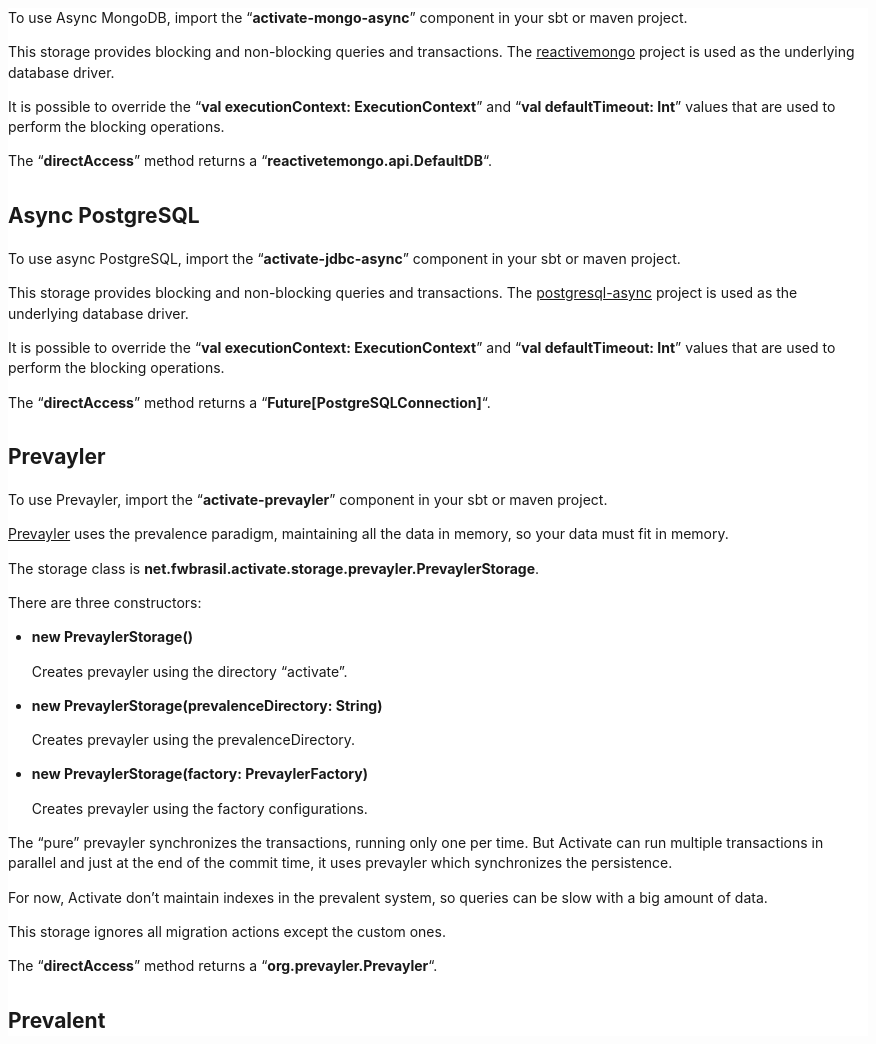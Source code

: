 To use Async MongoDB, import the “**activate-mongo-async**” component in your sbt or maven project.

This storage provides blocking and non-blocking queries and transactions. The [reactivemongo](http://reactivemongo.org/) project is used as the underlying database driver.

It is possible to override the “**val executionContext: ExecutionContext**” and “**val defaultTimeout: Int**” values that are used to perform the blocking operations.

The “**directAccess**” method returns a “**reactivetemongo.api.DefaultDB**“.

## Async PostgreSQL

To use async PostgreSQL, import the “**activate-jdbc-async**” component in your sbt or maven project.

This storage provides blocking and non-blocking queries and transactions. The [postgresql-async](https://github.com/mauricio/postgresql-async) project is used as the underlying database driver.

It is possible to override the “**val executionContext: ExecutionContext**” and “**val defaultTimeout: Int**” values that are used to perform the blocking operations.

The “**directAccess**” method returns a “**Future[PostgreSQLConnection]**“.

## Prevayler

To use Prevayler, import the “**activate-prevayler**” component in your sbt or maven project.

[Prevayler](http://prevayler.org/) uses the prevalence paradigm, maintaining all the data in memory, so your data must fit in memory.

The storage class is **net.fwbrasil.activate.storage.prevayler.PrevaylerStorage**.

There are three constructors:

- **new PrevaylerStorage()**
 
    Creates prevayler using the directory “activate”.

- **new PrevaylerStorage(prevalenceDirectory: String)**
    
    Creates prevayler using the prevalenceDirectory.

- **new PrevaylerStorage(factory: PrevaylerFactory)**
    
    Creates prevayler using the factory configurations.

The “pure” prevayler synchronizes the transactions, running only one per time. But Activate can run multiple transactions in parallel and just at the end of the commit time, it uses prevayler which synchronizes the persistence.

For now, Activate don’t maintain indexes in the prevalent system, so queries can be slow with a big amount of data.

This storage ignores all migration actions except the custom ones.

The “**directAccess**” method returns a “**org.prevayler.Prevayler**“.

## Prevalent
